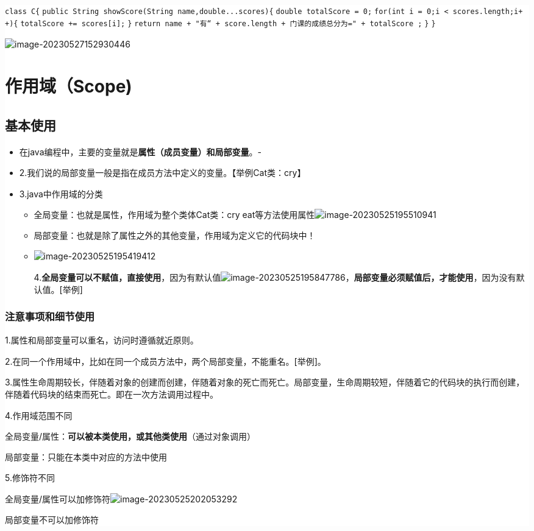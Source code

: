 `class C{`
    `public String showScore(String name,double...scores){`
       `double totalScore = 0;`
       `for(int i = 0;i < scores.length;i++){`
           `totalScore += scores[i];`
       `}`
`return name + "有“ + score.length + 门课的成绩总分为=" + totalScore ;`
    `}`
`}`

![image-20230527152930446](C:\Users\86177\AppData\Roaming\Typora\typora-user-images\image-20230527152930446.png)

# 作用域（Scope)



## 基本使用

- 在java编程中，主要的变量就是**属性（成员变量）和局部变量**。-

- 2.我们说的局部变量一般是指在成员方法中定义的变量。【举例Cat类：cry】

- 3.java中作用域的分类

  - 全局变量：也就是属性，作用域为整个类体Cat类：cry eat等方法使用属性![image-20230525195510941](C:\Users\86177\AppData\Roaming\Typora\typora-user-images\image-20230525195510941.png)

  - 局部变量：也就是除了属性之外的其他变量，作用域为定义它的代码块中！

  - ![image-20230525195419412](C:\Users\86177\AppData\Roaming\Typora\typora-user-images\image-20230525195419412.png)

    4.**全局变量可以不赋值，直接使用**，因为有默认值![image-20230525195847786](C:\Users\86177\AppData\Roaming\Typora\typora-user-images\image-20230525195847786.png)，**局部变量必须赋值后，才能使用**，因为没有默认值。[举例]

### 注意事项和细节使用

 1.属性和局部变量可以重名，访问时遵循就近原则。

2.在同一个作用域中，比如在同一个成员方法中，两个局部变量，不能重名。[举例]。

3.属性生命周期较长，伴随着对象的创建而创建，伴随着对象的死亡而死亡。局部变量，生命周期较短，伴随着它的代码块的执行而创建，伴随着代码块的结束而死亡。即在一次方法调用过程中。

4.作用域范围不同

全局变量/属性：**可以被本类使用，或其他类使用**（通过对象调用）

局部变量：只能在本类中对应的方法中使用

5.修饰符不同

全局变量/属性可以加修饰符![image-20230525202053292](C:\Users\86177\AppData\Roaming\Typora\typora-user-images\image-20230525202053292.png)

 局部变量不可以加修饰符


